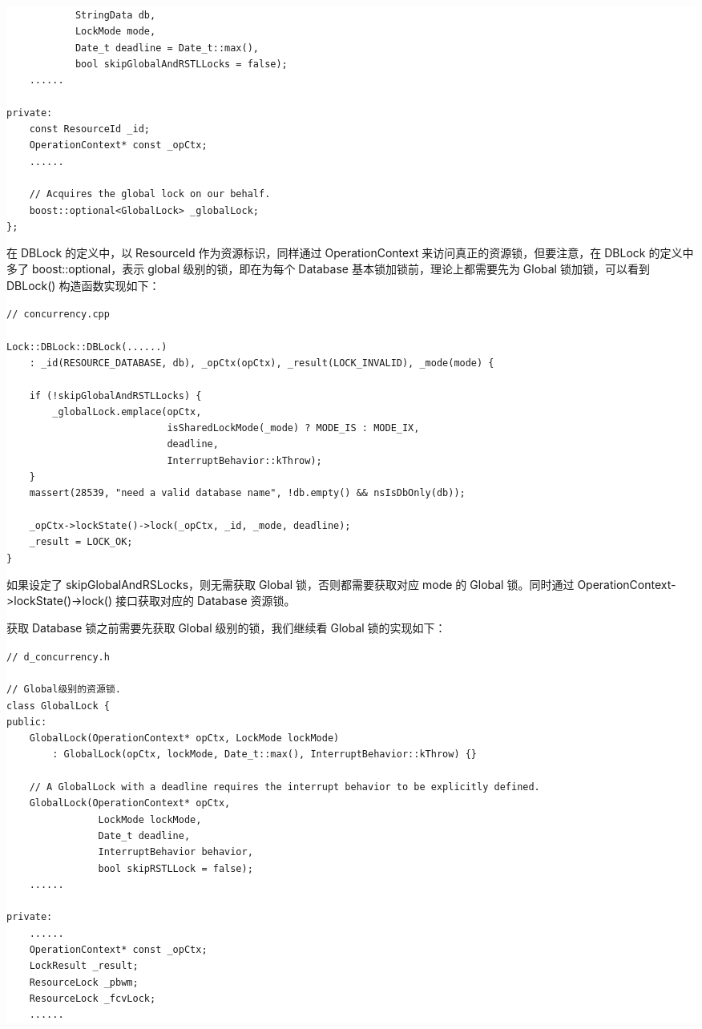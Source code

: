 ```
            StringData db,
            LockMode mode,
            Date_t deadline = Date_t::max(),
            bool skipGlobalAndRSTLLocks = false);
    ......

private:
    const ResourceId _id;
    OperationContext* const _opCtx;
    ......

    // Acquires the global lock on our behalf.
    boost::optional<GlobalLock> _globalLock;
};
```

在 DBLock 的定义中，以 ResourceId 作为资源标识，同样通过 OperationContext 来访问真正的资源锁，但要注意，在 DBLock 的定义中多了 boost::optional<GlobalLock>，表示 global 级别的锁，即在为每个 Database 基本锁加锁前，理论上都需要先为 Global 锁加锁，可以看到 DBLock() 构造函数实现如下：    
```
// concurrency.cpp

Lock::DBLock::DBLock(......)
    : _id(RESOURCE_DATABASE, db), _opCtx(opCtx), _result(LOCK_INVALID), _mode(mode) {

    if (!skipGlobalAndRSTLLocks) {
        _globalLock.emplace(opCtx,
                            isSharedLockMode(_mode) ? MODE_IS : MODE_IX,
                            deadline,
                            InterruptBehavior::kThrow);
    }
    massert(28539, "need a valid database name", !db.empty() && nsIsDbOnly(db));

    _opCtx->lockState()->lock(_opCtx, _id, _mode, deadline);
    _result = LOCK_OK;
}
```
如果设定了 skipGlobalAndRSLocks，则无需获取 Global 锁，否则都需要获取对应 mode 的 Global 锁。同时通过 OperationContext->lockState()->lock() 接口获取对应的 Database 资源锁。    

获取 Database 锁之前需要先获取 Global 级别的锁，我们继续看 Global 锁的实现如下：    
```
// d_concurrency.h

// Global级别的资源锁.
class GlobalLock {
public:
    GlobalLock(OperationContext* opCtx, LockMode lockMode)
        : GlobalLock(opCtx, lockMode, Date_t::max(), InterruptBehavior::kThrow) {}

    // A GlobalLock with a deadline requires the interrupt behavior to be explicitly defined.
    GlobalLock(OperationContext* opCtx,
                LockMode lockMode,
                Date_t deadline,
                InterruptBehavior behavior,
                bool skipRSTLLock = false);
    ......

private:
    ......
    OperationContext* const _opCtx;
    LockResult _result;
    ResourceLock _pbwm;
    ResourceLock _fcvLock;
    ......
```